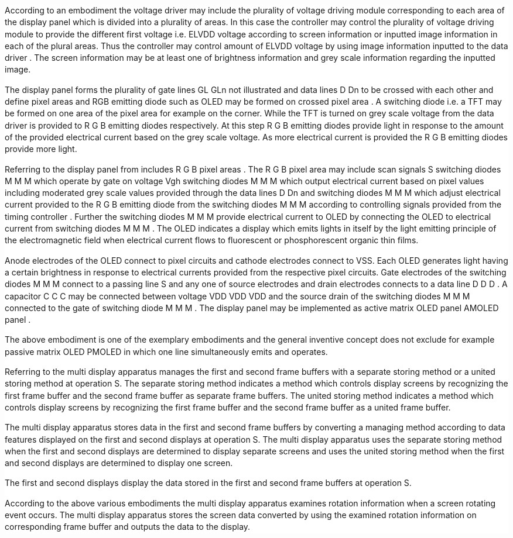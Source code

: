 According to an embodiment the voltage driver may include the plurality of voltage driving module corresponding to each area of the display panel which is divided into a plurality of areas. In this case the controller may control the plurality of voltage driving module to provide the different first voltage i.e. ELVDD voltage according to screen information or inputted image information in each of the plural areas. Thus the controller may control amount of ELVDD voltage by using image information inputted to the data driver . The screen information may be at least one of brightness information and grey scale information regarding the inputted image.

The display panel forms the plurality of gate lines GL GLn not illustrated and data lines D Dn to be crossed with each other and define pixel areas and RGB emitting diode such as OLED may be formed on crossed pixel area . A switching diode i.e. a TFT may be formed on one area of the pixel area for example on the corner. While the TFT is turned on grey scale voltage from the data driver is provided to R G B emitting diodes respectively. At this step R G B emitting diodes provide light in response to the amount of the provided electrical current based on the grey scale voltage. As more electrical current is provided the R G B emitting diodes provide more light.

Referring to the display panel from includes R G B pixel areas . The R G B pixel area may include scan signals S switching diodes M M M which operate by gate on voltage Vgh switching diodes M M M which output electrical current based on pixel values including moderated grey scale values provided through the data lines D Dn and switching diodes M M M which adjust electrical current provided to the R G B emitting diode from the switching diodes M M M according to controlling signals provided from the timing controller . Further the switching diodes M M M provide electrical current to OLED by connecting the OLED to electrical current from switching diodes M M M . The OLED indicates a display which emits lights in itself by the light emitting principle of the electromagnetic field when electrical current flows to fluorescent or phosphorescent organic thin films.

Anode electrodes of the OLED connect to pixel circuits and cathode electrodes connect to VSS. Each OLED generates light having a certain brightness in response to electrical currents provided from the respective pixel circuits. Gate electrodes of the switching diodes M M M connect to a passing line S and any one of source electrodes and drain electrodes connects to a data line D D D . A capacitor C C C may be connected between voltage VDD VDD VDD and the source drain of the switching diodes M M M connected to the gate of switching diode M M M . The display panel may be implemented as active matrix OLED panel AMOLED panel .

The above embodiment is one of the exemplary embodiments and the general inventive concept does not exclude for example passive matrix OLED PMOLED in which one line simultaneously emits and operates.

Referring to the multi display apparatus manages the first and second frame buffers with a separate storing method or a united storing method at operation S. The separate storing method indicates a method which controls display screens by recognizing the first frame buffer and the second frame buffer as separate frame buffers. The united storing method indicates a method which controls display screens by recognizing the first frame buffer and the second frame buffer as a united frame buffer.

The multi display apparatus stores data in the first and second frame buffers by converting a managing method according to data features displayed on the first and second displays at operation S. The multi display apparatus uses the separate storing method when the first and second displays are determined to display separate screens and uses the united storing method when the first and second displays are determined to display one screen.

The first and second displays display the data stored in the first and second frame buffers at operation S.

According to the above various embodiments the multi display apparatus examines rotation information when a screen rotating event occurs. The multi display apparatus stores the screen data converted by using the examined rotation information on corresponding frame buffer and outputs the data to the display.
